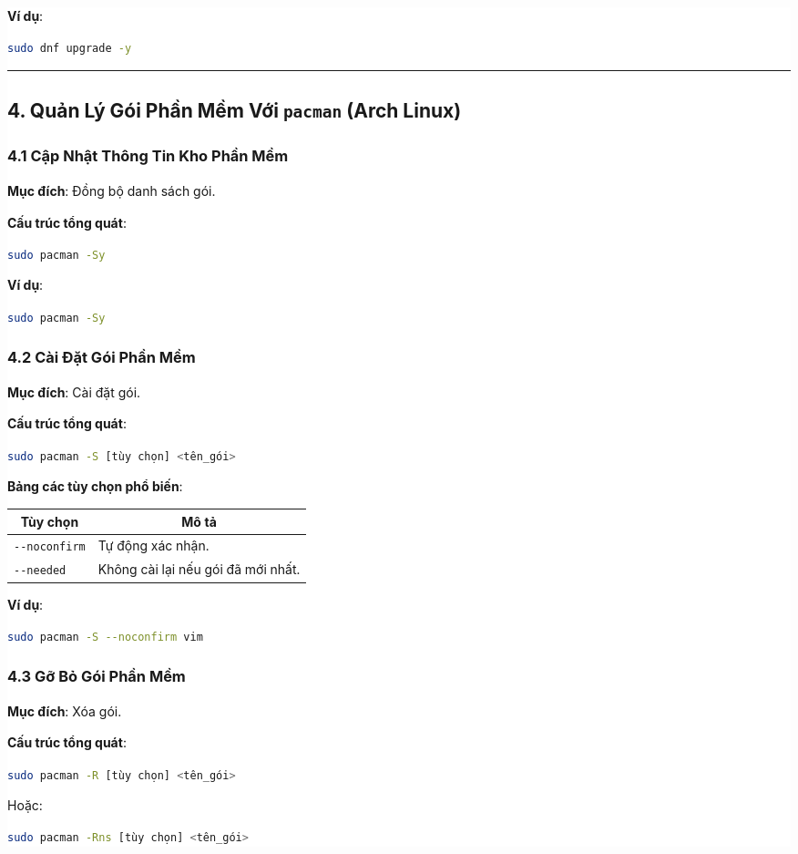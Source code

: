 **Ví dụ**:
```bash
sudo dnf upgrade -y
```

---

## 4. Quản Lý Gói Phần Mềm Với `pacman` (Arch Linux)

### 4.1 Cập Nhật Thông Tin Kho Phần Mềm

**Mục đích**: Đồng bộ danh sách gói.

**Cấu trúc tổng quát**:
```bash
sudo pacman -Sy
```

**Ví dụ**:
```bash
sudo pacman -Sy
```

### 4.2 Cài Đặt Gói Phần Mềm

**Mục đích**: Cài đặt gói.

**Cấu trúc tổng quát**:
```bash
sudo pacman -S [tùy chọn] <tên_gói>
```

**Bảng các tùy chọn phổ biến**:

| **Tùy chọn**    | **Mô tả**                                           |
|-----------------|-----------------------------------------------------|
| `--noconfirm`   | Tự động xác nhận.                                   |
| `--needed`      | Không cài lại nếu gói đã mới nhất.                  |

**Ví dụ**:
```bash
sudo pacman -S --noconfirm vim
```

### 4.3 Gỡ Bỏ Gói Phần Mềm

**Mục đích**: Xóa gói.

**Cấu trúc tổng quát**:
```bash
sudo pacman -R [tùy chọn] <tên_gói>
```

Hoặc:
```bash
sudo pacman -Rns [tùy chọn] <tên_gói>
```
